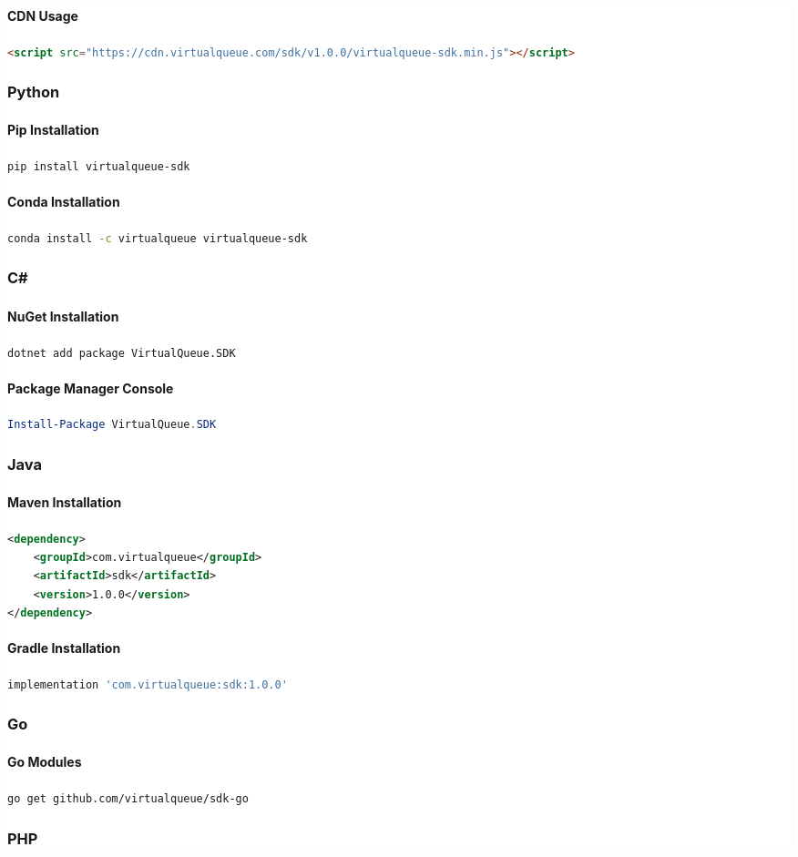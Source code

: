 #### **CDN Usage**
```html
<script src="https://cdn.virtualqueue.com/sdk/v1.0.0/virtualqueue-sdk.min.js"></script>
```

### **Python**

#### **Pip Installation**
```bash
pip install virtualqueue-sdk
```

#### **Conda Installation**
```bash
conda install -c virtualqueue virtualqueue-sdk
```

### **C#**

#### **NuGet Installation**
```bash
dotnet add package VirtualQueue.SDK
```

#### **Package Manager Console**
```powershell
Install-Package VirtualQueue.SDK
```

### **Java**

#### **Maven Installation**
```xml
<dependency>
    <groupId>com.virtualqueue</groupId>
    <artifactId>sdk</artifactId>
    <version>1.0.0</version>
</dependency>
```

#### **Gradle Installation**
```gradle
implementation 'com.virtualqueue:sdk:1.0.0'
```

### **Go**

#### **Go Modules**
```bash
go get github.com/virtualqueue/sdk-go
```

### **PHP**
